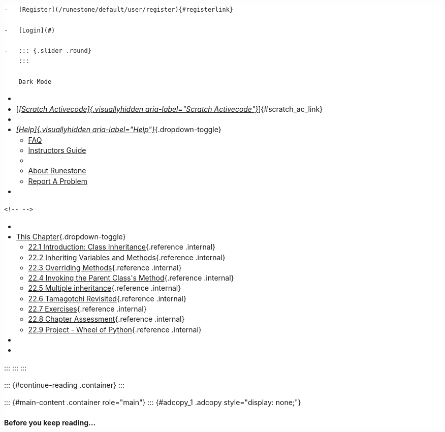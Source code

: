     -   [Register](/runestone/default/user/register){#registerlink}

    -   [Login](#)

    -   ::: {.slider .round}
        :::

        Dark Mode
-   
-   [[*[Scratch Activecode]{.visuallyhidden
    aria-label="Scratch Activecode"}*](javascript:runestoneComponents.popupScratchAC())]{#scratch_ac_link}
-   
-   [*[Help]{.visuallyhidden aria-label="Help"}*](#){.dropdown-toggle}
    -   [FAQ](http://runestoneinteractive.org/pages/faq.html)
    -   [Instructors Guide](https://guide.runestone.academy)
    -   
    -   [About Runestone](http://runestoneinteractive.org)
    -   [Report A
        Problem](/runestone/default/reportabug?course=fopp&page=intro)
-   

```{=html}
<!-- -->
```
-   
-   [This Chapter](../index.html){.dropdown-toggle}
    -   [22.1 Introduction: Class Inheritance](intro.html){.reference
        .internal}
    -   [22.2 Inheriting Variables and
        Methods](inheritVarsAndMethods.html){.reference .internal}
    -   [22.3 Overriding Methods](OverrideMethods.html){.reference
        .internal}
    -   [22.4 Invoking the Parent Class's
        Method](InvokingSuperMethods.html){.reference .internal}
    -   [22.5 Multiple inheritance](MultipleInheritance.html){.reference
        .internal}
    -   [22.6 Tamagotchi Revisited](TamagotchiRevisited.html){.reference
        .internal}
    -   [22.7 Exercises](Exercises.html){.reference .internal}
    -   [22.8 Chapter Assessment](ChapterAssessment.html){.reference
        .internal}
    -   [22.9 Project - Wheel of Python](chapterProject.html){.reference
        .internal}
-   
-   
:::
:::
:::

::: {#continue-reading .container}
:::

::: {#main-content .container role="main"}
::: {#adcopy_1 .adcopy style="display: none;"}
#### Before you keep reading\...
